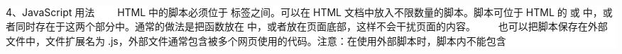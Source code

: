 4、JavaScript 用法
　　HTML 中的脚本必须位于 <script></script> 标签之间。可以在 HTML 文档中放入不限数量的脚本。脚本可位于 HTML 的 <head>或<body> 中，或者同时存在于这两个部分中。通常的做法是把函数放在 <head> 中，或者放在页面底部，这样不会干扰页面的内容。
　　也可以把脚本保存在外部文件中，文件扩展名为 .js，外部文件通常包含被多个网页使用的代码。注意：在使用外部脚本时，脚本内不能包含 <script> 标签。
 
5、编写 JavaScript 的流程
　　首先，也是最重要的，先要搞清楚网页效果的实现原理，要达到什么目的，需要对哪些属性做出修改，以及用户的哪些操作，通过用户的某种操作，一步步的构思 JS 实现的方法。
　　然后 HTML+CSS 布局页面。
　　接着选择需要修改的属性的名称（id 或 class）。
　　再根据用户的操作，选择相应的触发事件。
　　最后，在事件中，根据第一步的构思，编写 JS 代码。


1、getElememtById

/** * 获取指定id的的元素数组 */function getElements(/*ids...*/) {    var elements = {};                               for(var i = 0; i < arguments.length; i++) {          var id = arguments[i];                           var elt = document.getElementById(id);           if (elt == null)                                     thrownew Error("No element with id: " + id);         elements[id] = elt;                        }    return elements;                            }

在低于IE8以下版本的浏览器，getElementById()对匹配元素的id不区分大小写，而且也返回匹配name属性的元素！

2、getElememtsByName

在IE8下，getElementsByName()会返回id属性匹配的元素！

包含name属性的元素只有少量元素如：form，表单元素，iframe,和 img元素！

getElememtsByName //返回的是nodeList对象

3、getElememtsByTagName

选择指定标签的元素名称的元素！

var span = document.getElementsByTagName('span');

类似于getElememtsByName，getElememtsByTagName返回也是nodeList元素对象。

html标签是不区分大小写的，所以getElememtsByTagName也是不区分大小写的查找元素的！

查找元素的后代元素

var p = document.getElementsByTagName('p');//查找p元素

var p_span = p.getElementsByTagName('span');//查找p元素下span元素

获取指定name属性的表单元素

document.testFrom;//获取表单名称为testFrom的表单

document.forms.testFrom;//获取表单名称为testFrom的表单或者id为testForm的元素

getElementsByTagName和getElememtsByName，返回的都是nodeList对象

而对于document.images和document.forms,他们返回的是HTMLCollection对象，这些对象只有只读属性，他们有length属性，也可以像真正的数组进行索引

但是只是读而不是写！

如下代码

for(var i=0;i//循环所有img对象    document.images[i].style.display = 'none';//隐藏他们}

